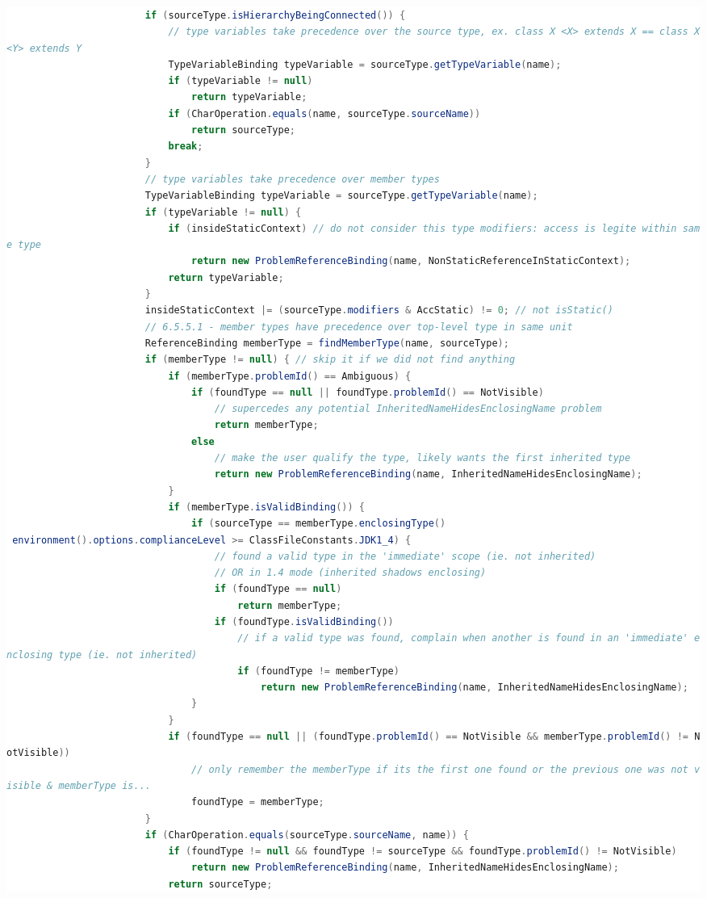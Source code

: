 ```java
						if (sourceType.isHierarchyBeingConnected()) {
							// type variables take precedence over the source type, ex. class X <X> extends X == class X <Y> extends Y 
							TypeVariableBinding typeVariable = sourceType.getTypeVariable(name);
							if (typeVariable != null)
								return typeVariable;
							if (CharOperation.equals(name, sourceType.sourceName))
								return sourceType;
							break;
						}
						// type variables take precedence over member types
						TypeVariableBinding typeVariable = sourceType.getTypeVariable(name);
						if (typeVariable != null) {
							if (insideStaticContext) // do not consider this type modifiers: access is legite within same type
								return new ProblemReferenceBinding(name, NonStaticReferenceInStaticContext);
							return typeVariable;
						}
						insideStaticContext |= (sourceType.modifiers & AccStatic) != 0; // not isStatic()
						// 6.5.5.1 - member types have precedence over top-level type in same unit
						ReferenceBinding memberType = findMemberType(name, sourceType);
						if (memberType != null) { // skip it if we did not find anything
							if (memberType.problemId() == Ambiguous) {
								if (foundType == null || foundType.problemId() == NotVisible)
									// supercedes any potential InheritedNameHidesEnclosingName problem
									return memberType;
								else
									// make the user qualify the type, likely wants the first inherited type
									return new ProblemReferenceBinding(name, InheritedNameHidesEnclosingName);
							}
							if (memberType.isValidBinding()) {
								if (sourceType == memberType.enclosingType()
 environment().options.complianceLevel >= ClassFileConstants.JDK1_4) {
									// found a valid type in the 'immediate' scope (ie. not inherited)
									// OR in 1.4 mode (inherited shadows enclosing)
									if (foundType == null)
										return memberType; 
									if (foundType.isValidBinding())
										// if a valid type was found, complain when another is found in an 'immediate' enclosing type (ie. not inherited)
										if (foundType != memberType)
											return new ProblemReferenceBinding(name, InheritedNameHidesEnclosingName);
								}
							}
							if (foundType == null || (foundType.problemId() == NotVisible && memberType.problemId() != NotVisible))
								// only remember the memberType if its the first one found or the previous one was not visible & memberType is...
								foundType = memberType;
						}
						if (CharOperation.equals(sourceType.sourceName, name)) {
							if (foundType != null && foundType != sourceType && foundType.problemId() != NotVisible)
								return new ProblemReferenceBinding(name, InheritedNameHidesEnclosingName);
							return sourceType;
```